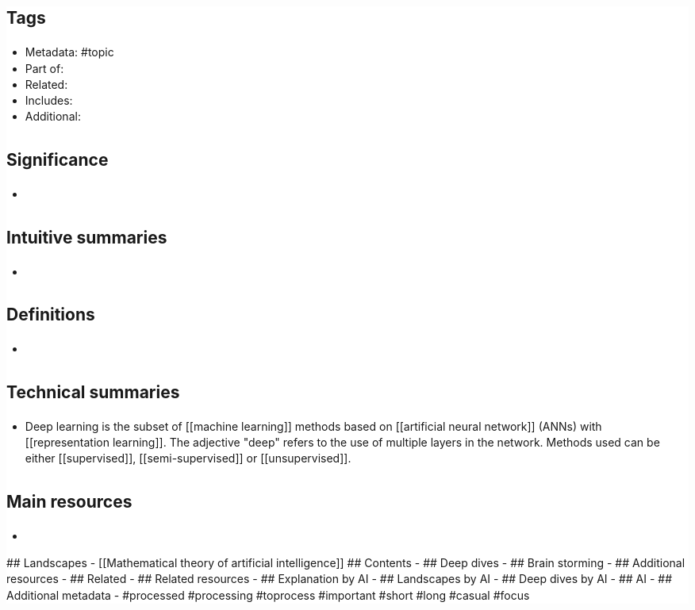 ## Tags
- Metadata: #topic 
- Part of:
- Related: 
- Includes:
- Additional: 
## Significance
- 
## Intuitive summaries
- 
## Definitions
- 
## Technical summaries
- Deep learning is the subset of [[machine learning]] methods based on [[artificial neural network]] (ANNs) with [[representation learning]]. The adjective "deep" refers to the use of multiple layers in the network. Methods used can be either [[supervised]], [[semi-supervised]] or [[unsupervised]].
## Main resources 
- 
<iframe src="https://en.wikipedia.org/wiki/Deep_learning" allow="fullscreen" allowfullscreen="" style="height:100%;width:100%; aspect-ratio: 16 / 5; "></iframe>
## Landscapes
- [[Mathematical theory of artificial intelligence]]
## Contents
- 
## Deep dives
- 
## Brain storming
- 
## Additional resources  
- 
## Related
- 
## Related resources  
- 
## Explanation by AI 
- 
## Landscapes by AI 
- 
## Deep dives by AI 
- 
## AI 
- 
## Additional metadata 
-  #processed #processing #toprocess #important #short #long #casual #focus